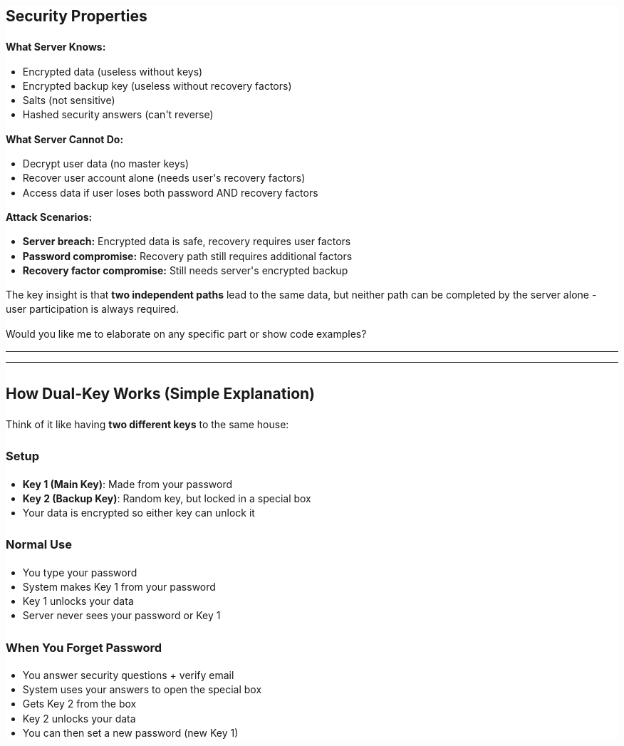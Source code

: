 ## Security Properties

**What Server Knows:**

- Encrypted data (useless without keys)
- Encrypted backup key (useless without recovery factors)
- Salts (not sensitive)
- Hashed security answers (can't reverse)

**What Server Cannot Do:**

- Decrypt user data (no master keys)
- Recover user account alone (needs user's recovery factors)
- Access data if user loses both password AND recovery factors

**Attack Scenarios:**

- **Server breach:** Encrypted data is safe, recovery requires user factors
- **Password compromise:** Recovery path still requires additional factors
- **Recovery factor compromise:** Still needs server's encrypted backup

The key insight is that **two independent paths** lead to the same data, but neither path can be completed by the server alone - user participation is always required.

Would you like me to elaborate on any specific part or show code examples?


---
---

## How Dual-Key Works (Simple Explanation)

Think of it like having **two different keys** to the same house:

### Setup

- **Key 1 (Main Key)**: Made from your password
- **Key 2 (Backup Key)**: Random key, but locked in a special box
- Your data is encrypted so either key can unlock it

### Normal Use

- You type your password
- System makes Key 1 from your password
- Key 1 unlocks your data
- Server never sees your password or Key 1

### When You Forget Password

- You answer security questions + verify email
- System uses your answers to open the special box
- Gets Key 2 from the box
- Key 2 unlocks your data
- You can then set a new password (new Key 1)
